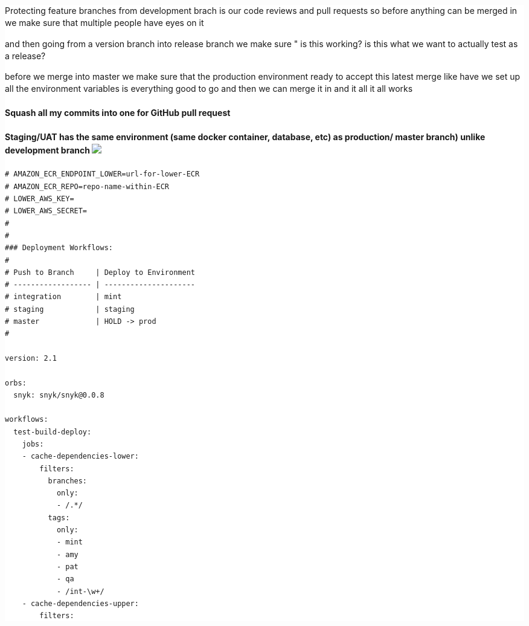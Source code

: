 Protecting feature branches from development brach is our code reviews and pull requests so
before anything can be merged in we make
sure that multiple people have eyes on
it

and then going from a version branch
into release branch we make sure " is
this working? is this what we want to
actually test as a release?

 before we merge into master we
make sure that the production
environment ready to accept this latest
merge like have we set up all the
environment variables is everything good
to go
and then we can merge it in and it all
it all works 

#### Squash all my commits into one for GitHub pull request 

#### Staging/UAT has the same environment (same docker container, database, etc) as production/ master branch) unlike development branch  ![](https://github.com/LewisRa/pipelines-journeyman/blob/master/markdownImages/gitbranchPermissions.PNG)

```
# AMAZON_ECR_ENDPOINT_LOWER=url-for-lower-ECR
# AMAZON_ECR_REPO=repo-name-within-ECR
# LOWER_AWS_KEY=
# LOWER_AWS_SECRET=
#
#
### Deployment Workflows:
#
# Push to Branch     | Deploy to Environment
# ------------------ | ---------------------
# integration        | mint
# staging            | staging
# master             | HOLD -> prod
#

version: 2.1

orbs:
  snyk: snyk/snyk@0.0.8

workflows:
  test-build-deploy:
    jobs:
    - cache-dependencies-lower:
        filters:
          branches:
            only:
            - /.*/
          tags:
            only:
            - mint
            - amy
            - pat
            - qa
            - /int-\w+/ 
    - cache-dependencies-upper:
        filters:
```